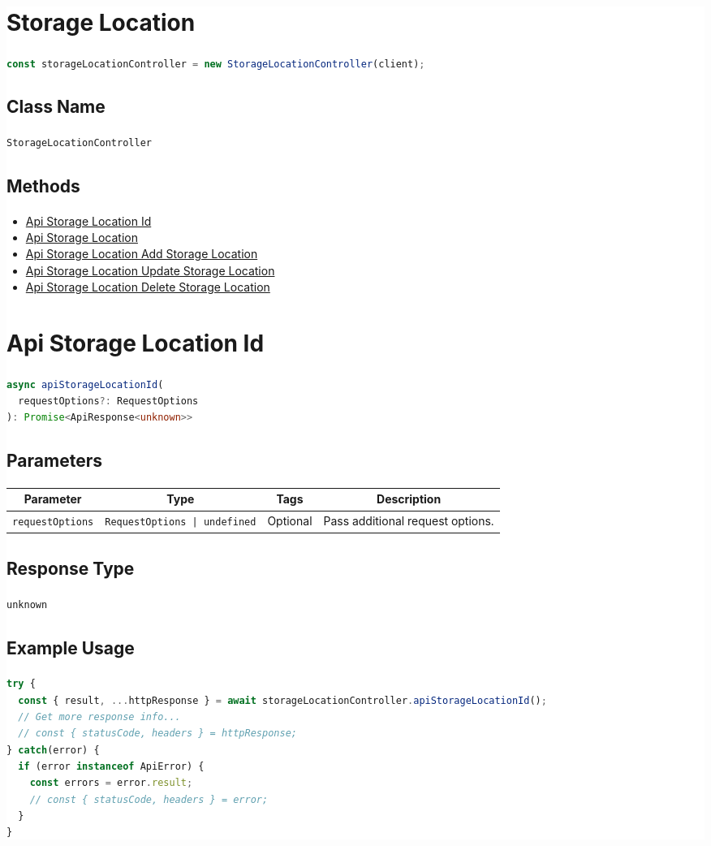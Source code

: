 # Storage Location

```ts
const storageLocationController = new StorageLocationController(client);
```

## Class Name

`StorageLocationController`

## Methods

* [Api Storage Location Id](../../doc/controllers/storage-location.md#api-storage-location-id)
* [Api Storage Location](../../doc/controllers/storage-location.md#api-storage-location)
* [Api Storage Location Add Storage Location](../../doc/controllers/storage-location.md#api-storage-location-add-storage-location)
* [Api Storage Location Update Storage Location](../../doc/controllers/storage-location.md#api-storage-location-update-storage-location)
* [Api Storage Location Delete Storage Location](../../doc/controllers/storage-location.md#api-storage-location-delete-storage-location)


# Api Storage Location Id

```ts
async apiStorageLocationId(
  requestOptions?: RequestOptions
): Promise<ApiResponse<unknown>>
```

## Parameters

| Parameter | Type | Tags | Description |
|  --- | --- | --- | --- |
| `requestOptions` | `RequestOptions \| undefined` | Optional | Pass additional request options. |

## Response Type

`unknown`

## Example Usage

```ts
try {
  const { result, ...httpResponse } = await storageLocationController.apiStorageLocationId();
  // Get more response info...
  // const { statusCode, headers } = httpResponse;
} catch(error) {
  if (error instanceof ApiError) {
    const errors = error.result;
    // const { statusCode, headers } = error;
  }
}
```
